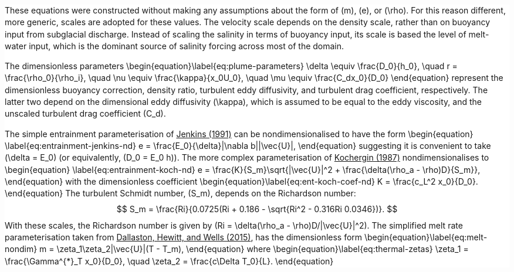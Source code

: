 These equations were constructed
without making any assumptions about the form of \(m\), \(e\), or \(\rho\).
For this reason different, more generic, scales are adopted for these
values. The velocity scale depends on the density scale, rather than on
buoyancy input from subglacial discharge. Instead of scaling the
salinity in terms of buoyancy input, its scale is based the level of
melt-water input, which is the dominant source of salinity forcing
across most of the domain.

The dimensionless parameters
\begin{equation}\label{eq:plume-parameters}
  \delta \equiv \frac{D_0}{h_0},
  \quad r = \frac{\rho_0}{\rho_i},
  \quad \nu \equiv \frac{\kappa}{x_0U_0},
  \quad \mu \equiv \frac{C_dx_0}{D_0}
\end{equation}
represent the dimensionless
buoyancy correction, density ratio, turbulent eddy diffusivity, and
turbulent drag coefficient, respectively. The latter two depend on the
dimensional eddy diffusivity \(\kappa\), which is assumed to be equal to
the eddy viscosity,
and the unscaled turbulent drag coefficient \(C_d\).

The simple entrainment parameterisation of [Jenkins (1991)](../6-bibliog.html#Jenkins1991) can
be nondimensionalised to have the form
\begin{equation}
\label{eq:entrainment-jenkins-nd}
  e = \frac{E_0}{\delta}|\nabla b||\vec{U}|,
  \end{equation}
suggesting it is
convenient to take \(\delta = E_0\) (or equivalently, \(D_0 = E_0 h\)). The more complex parameterisation of
[Kochergin (1987)](../6-bibliog.html#Kochergin1987) nondimensionalises to
\begin{equation}
\label{eq:entrainment-koch-nd}
  e = \frac{K}{S_m}\sqrt{|\vec{U}|^2 + \frac{\delta(\rho_a - \rho)D}{S_m}},
  \end{equation}
with the dimensionless coefficient
\begin{equation}\label{eq:ent-koch-coef-nd}
  K = \frac{c_L^2 x_0}{D_0}.
\end{equation}
The turbulent Schmidt number, \(S_m\),
depends on the Richardson number:
$$ S_m = \frac{Ri}{0.0725(Ri + 0.186 - \sqrt{Ri^2 - 0.316Ri 0.0346})}. $$
With these scales, the Richardson number is given by
\(Ri = \delta(\rho_a - \rho)D/|\vec{U}|^2\). The simplified melt rate
parameterisation taken from
[Dallaston, Hewitt, and Wells (2015)](../6-bibliog.html#Dallaston2015),
has the dimensionless form
\begin{equation}\label{eq:melt-nondim}
  m = \zeta_1\zeta_2|\vec{U}|(T - T_m),
\end{equation}
where
\begin{equation}\label{eq:thermal-zetas}
  \zeta_1 = \frac{\Gamma^{*}_T x_0}{D_0}, \quad \zeta_2 =
  \frac{c\Delta T_0}{L}.
\end{equation}
